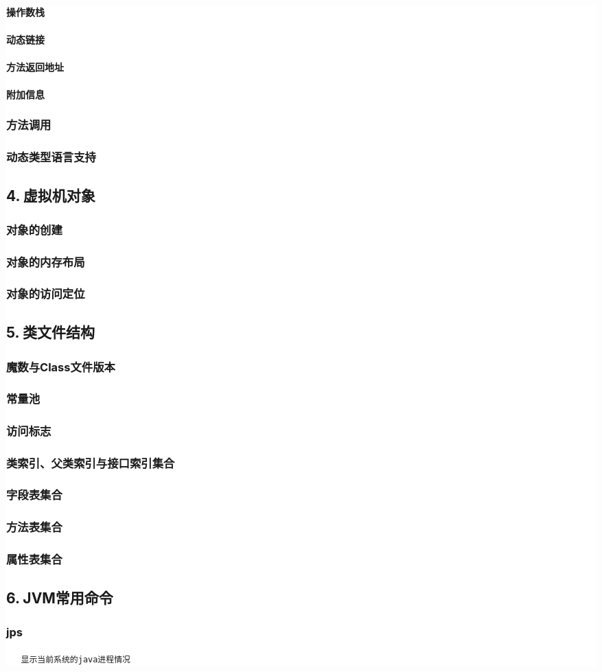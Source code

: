 ````

````

#### 操作数栈

#### 动态链接

#### 方法返回地址

#### 附加信息

### 方法调用

### 动态类型语言支持

## 4. 虚拟机对象

### 对象的创建

### 对象的内存布局

### 对象的访问定位

## 5. 类文件结构

### 魔数与Class文件版本

### 常量池

### 访问标志

### 类索引、父类索引与接口索引集合

### 字段表集合

### 方法表集合

### 属性表集合

## 6. JVM常用命令

###  jps
````
   显示当前系统的java进程情况
````
